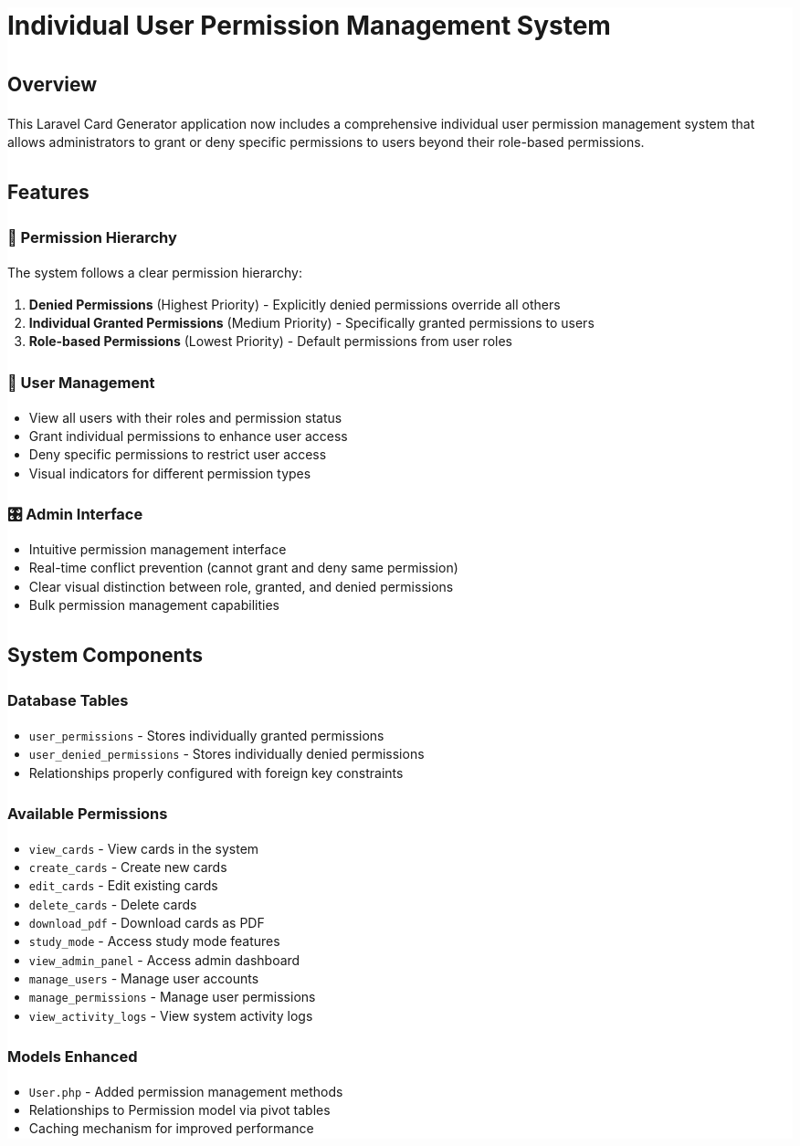 # Individual User Permission Management System

## Overview
This Laravel Card Generator application now includes a comprehensive individual user permission management system that allows administrators to grant or deny specific permissions to users beyond their role-based permissions.

## Features

### 🔐 Permission Hierarchy
The system follows a clear permission hierarchy:
1. **Denied Permissions** (Highest Priority) - Explicitly denied permissions override all others
2. **Individual Granted Permissions** (Medium Priority) - Specifically granted permissions to users
3. **Role-based Permissions** (Lowest Priority) - Default permissions from user roles

### 👥 User Management
- View all users with their roles and permission status
- Grant individual permissions to enhance user access
- Deny specific permissions to restrict user access
- Visual indicators for different permission types

### 🎛️ Admin Interface
- Intuitive permission management interface
- Real-time conflict prevention (cannot grant and deny same permission)
- Clear visual distinction between role, granted, and denied permissions
- Bulk permission management capabilities

## System Components

### Database Tables
- `user_permissions` - Stores individually granted permissions
- `user_denied_permissions` - Stores individually denied permissions
- Relationships properly configured with foreign key constraints

### Available Permissions
- `view_cards` - View cards in the system
- `create_cards` - Create new cards
- `edit_cards` - Edit existing cards
- `delete_cards` - Delete cards
- `download_pdf` - Download cards as PDF
- `study_mode` - Access study mode features
- `view_admin_panel` - Access admin dashboard
- `manage_users` - Manage user accounts
- `manage_permissions` - Manage user permissions
- `view_activity_logs` - View system activity logs

### Models Enhanced
- `User.php` - Added permission management methods
- Relationships to Permission model via pivot tables
- Caching mechanism for improved performance
